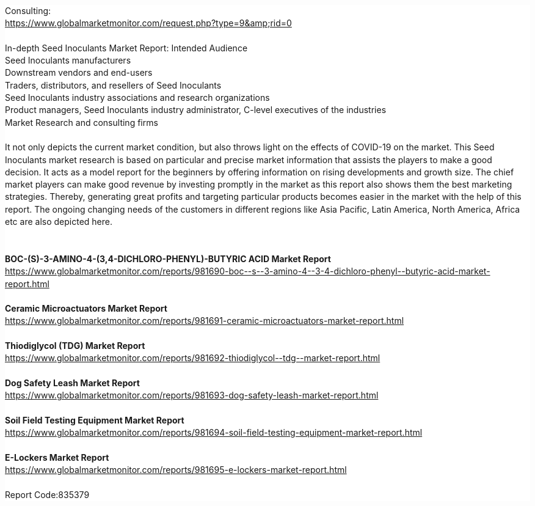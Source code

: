 Consulting:</strong><br /><a href="https://www.globalmarketmonitor.com/request.php?type=9&amp;rid=0">https://www.globalmarketmonitor.com/request.php?type=9&amp;rid=0</a><br /><br />In-depth Seed Inoculants Market Report: Intended Audience<br />Seed Inoculants manufacturers<br />Downstream vendors and end-users<br />Traders, distributors, and resellers of Seed Inoculants<br />Seed Inoculants industry associations and research organizations<br />Product managers, Seed Inoculants industry administrator, C-level executives of the industries<br />Market Research and consulting firms<br /><br />It not only depicts the current market condition, but also throws light on the effects of COVID-19 on the market. This Seed Inoculants market research is based on particular and precise market information that assists the players to make a good decision. It acts as a model report for the beginners by offering information on rising developments and growth size. The chief market players can make good revenue by investing promptly in the market as this report also shows them the best marketing strategies. Thereby, generating great profits and targeting particular products becomes easier in the market with the help of this report. The ongoing changing needs of the customers in different regions like Asia Pacific, Latin America, North America, Africa etc are also depicted here. <br /><br /><strong><br /></strong><strong>BOC-(S)-3-AMINO-4-(3,4-DICHLORO-PHENYL)-BUTYRIC ACID Market Report</strong><br /><a href="https://www.globalmarketmonitor.com/reports/981690-boc--s--3-amino-4--3-4-dichloro-phenyl--butyric-acid-market-report.html">https://www.globalmarketmonitor.com/reports/981690-boc--s--3-amino-4--3-4-dichloro-phenyl--butyric-acid-market-report.html</a><br /><br /><strong>Ceramic Microactuators Market Report</strong><br /><a href="https://www.globalmarketmonitor.com/reports/981691-ceramic-microactuators-market-report.html">https://www.globalmarketmonitor.com/reports/981691-ceramic-microactuators-market-report.html</a><br /><br /><strong>Thiodiglycol (TDG) Market Report</strong><br /><a href="https://www.globalmarketmonitor.com/reports/981692-thiodiglycol--tdg--market-report.html">https://www.globalmarketmonitor.com/reports/981692-thiodiglycol--tdg--market-report.html</a><br /><br /><strong>Dog Safety Leash Market Report</strong><br /><a href="https://www.globalmarketmonitor.com/reports/981693-dog-safety-leash-market-report.html">https://www.globalmarketmonitor.com/reports/981693-dog-safety-leash-market-report.html</a><br /><br /><strong>Soil Field Testing Equipment Market Report</strong><br /><a href="https://www.globalmarketmonitor.com/reports/981694-soil-field-testing-equipment-market-report.html">https://www.globalmarketmonitor.com/reports/981694-soil-field-testing-equipment-market-report.html</a><br /><br /><strong>E-Lockers Market Report</strong><br /><a href="https://www.globalmarketmonitor.com/reports/981695-e-lockers-market-report.html">https://www.globalmarketmonitor.com/reports/981695-e-lockers-market-report.html</a><br /><br />Report Code:835379</p>
